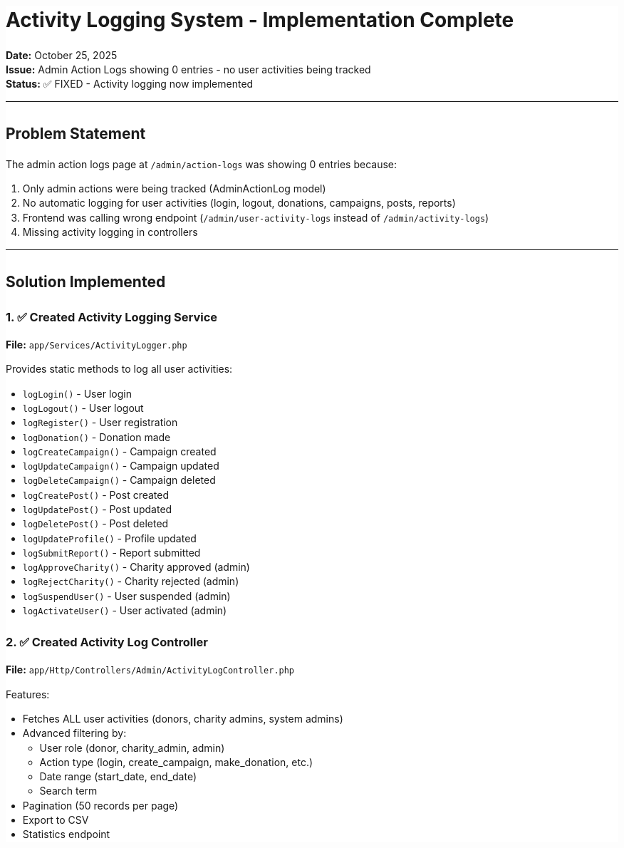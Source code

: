 # Activity Logging System - Implementation Complete

**Date:** October 25, 2025  
**Issue:** Admin Action Logs showing 0 entries - no user activities being tracked  
**Status:** ✅ FIXED - Activity logging now implemented

---

## Problem Statement

The admin action logs page at `/admin/action-logs` was showing 0 entries because:
1. Only admin actions were being tracked (AdminActionLog model)
2. No automatic logging for user activities (login, logout, donations, campaigns, posts, reports)
3. Frontend was calling wrong endpoint (`/admin/user-activity-logs` instead of `/admin/activity-logs`)
4. Missing activity logging in controllers

---

## Solution Implemented

### 1. ✅ Created Activity Logging Service

**File:** `app/Services/ActivityLogger.php`

Provides static methods to log all user activities:
- `logLogin()` - User login
- `logLogout()` - User logout
- `logRegister()` - User registration
- `logDonation()` - Donation made
- `logCreateCampaign()` - Campaign created
- `logUpdateCampaign()` - Campaign updated
- `logDeleteCampaign()` - Campaign deleted
- `logCreatePost()` - Post created
- `logUpdatePost()` - Post updated
- `logDeletePost()` - Post deleted
- `logUpdateProfile()` - Profile updated
- `logSubmitReport()` - Report submitted
- `logApproveCharity()` - Charity approved (admin)
- `logRejectCharity()` - Charity rejected (admin)
- `logSuspendUser()` - User suspended (admin)
- `logActivateUser()` - User activated (admin)

### 2. ✅ Created Activity Log Controller

**File:** `app/Http/Controllers/Admin/ActivityLogController.php`

Features:
- Fetches ALL user activities (donors, charity admins, system admins)
- Advanced filtering by:
  - User role (donor, charity_admin, admin)
  - Action type (login, create_campaign, make_donation, etc.)
  - Date range (start_date, end_date)
  - Search term
- Pagination (50 records per page)
- Export to CSV
- Statistics endpoint
